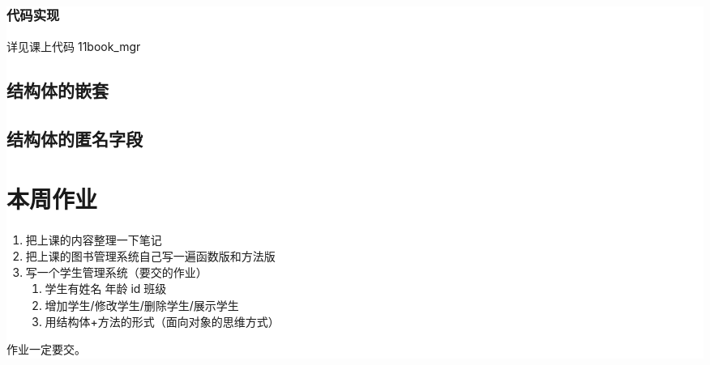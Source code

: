 

### 代码实现

详见课上代码 11book_mgr



## 结构体的嵌套

## 结构体的匿名字段

# 本周作业

1. 把上课的内容整理一下笔记
2. 把上课的图书管理系统自己写一遍函数版和方法版
3. 写一个学生管理系统（要交的作业）
   1. 学生有姓名 年龄 id 班级 
   2. 增加学生/修改学生/删除学生/展示学生
   3. 用结构体+方法的形式（面向对象的思维方式）



作业一定要交。
